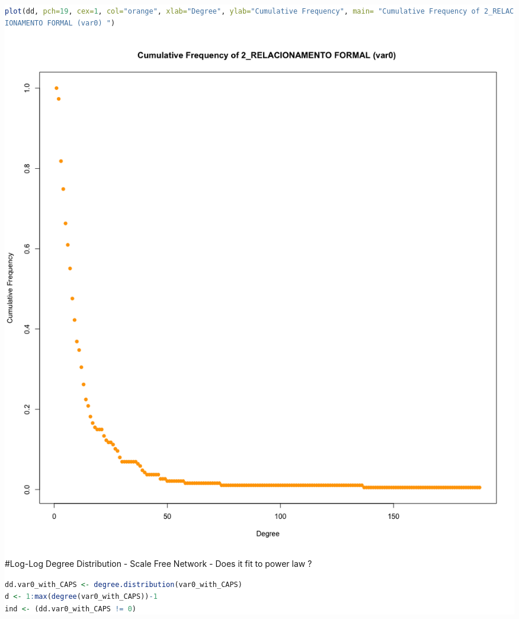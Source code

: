 ```r
plot(dd, pch=19, cex=1, col="orange", xlab="Degree", ylab="Cumulative Frequency", main= "Cumulative Frequency of 2_RELACIONAMENTO FORMAL (var0) ")
```

![](2_RELACIONAMENTO_FORMAL_Analise_com_CAPS_files/figure-html/unnamed-chunk-41-1.png)

#Log-Log Degree Distribution - Scale Free Network - Does it fit to power law ?

```r
dd.var0_with_CAPS <- degree.distribution(var0_with_CAPS)
d <- 1:max(degree(var0_with_CAPS))-1
ind <- (dd.var0_with_CAPS != 0)
```
